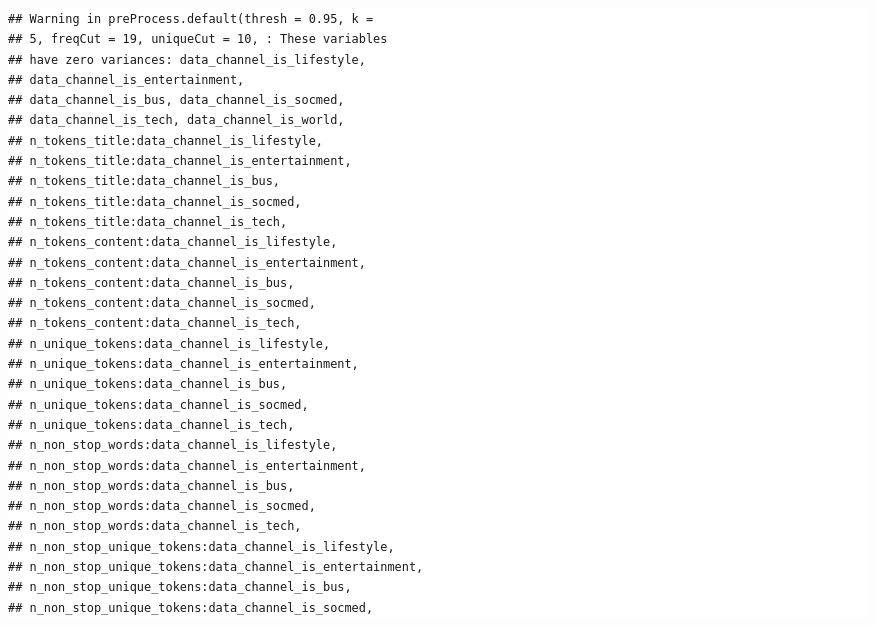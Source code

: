     ## Warning in preProcess.default(thresh = 0.95, k =
    ## 5, freqCut = 19, uniqueCut = 10, : These variables
    ## have zero variances: data_channel_is_lifestyle,
    ## data_channel_is_entertainment,
    ## data_channel_is_bus, data_channel_is_socmed,
    ## data_channel_is_tech, data_channel_is_world,
    ## n_tokens_title:data_channel_is_lifestyle,
    ## n_tokens_title:data_channel_is_entertainment,
    ## n_tokens_title:data_channel_is_bus,
    ## n_tokens_title:data_channel_is_socmed,
    ## n_tokens_title:data_channel_is_tech,
    ## n_tokens_content:data_channel_is_lifestyle,
    ## n_tokens_content:data_channel_is_entertainment,
    ## n_tokens_content:data_channel_is_bus,
    ## n_tokens_content:data_channel_is_socmed,
    ## n_tokens_content:data_channel_is_tech,
    ## n_unique_tokens:data_channel_is_lifestyle,
    ## n_unique_tokens:data_channel_is_entertainment,
    ## n_unique_tokens:data_channel_is_bus,
    ## n_unique_tokens:data_channel_is_socmed,
    ## n_unique_tokens:data_channel_is_tech,
    ## n_non_stop_words:data_channel_is_lifestyle,
    ## n_non_stop_words:data_channel_is_entertainment,
    ## n_non_stop_words:data_channel_is_bus,
    ## n_non_stop_words:data_channel_is_socmed,
    ## n_non_stop_words:data_channel_is_tech,
    ## n_non_stop_unique_tokens:data_channel_is_lifestyle,
    ## n_non_stop_unique_tokens:data_channel_is_entertainment,
    ## n_non_stop_unique_tokens:data_channel_is_bus,
    ## n_non_stop_unique_tokens:data_channel_is_socmed,
